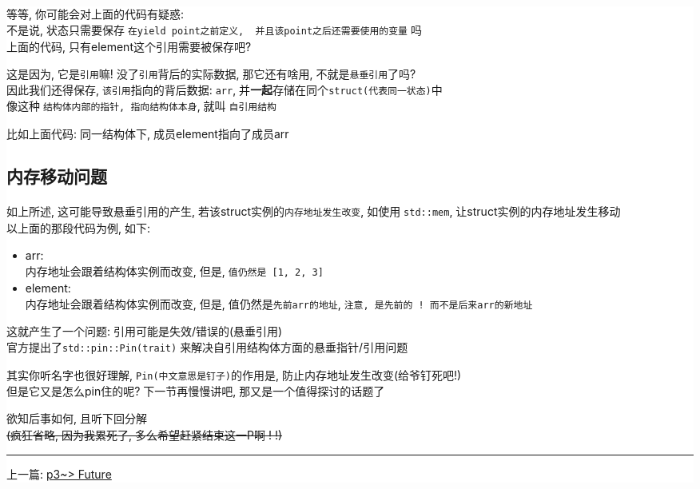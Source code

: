 等等, 你可能会对上面的代码有疑惑:  
不是说, 状态只需要保存 `在yield point之前定义,  并且该point之后还需要使用的变量` 吗  
上面的代码, 只有element这个引用需要被保存吧?  

这是因为, 它是`引用`嘛! 没了`引用`背后的实际数据, 那它还有啥用, 不就是`悬垂引用`了吗?  
因此我们还得保存, `该引用`指向的背后数据: `arr`, 并**一起**存储在同个`struct(代表同一状态)`中  
像这种 `结构体内部的指针, 指向结构体本身`, 就叫 `自引用结构`  

比如上面代码: 同一结构体下, 成员element指向了成员arr  

## 内存移动问题
如上所述,  这可能导致悬垂引用的产生, 若该struct实例的`内存地址发生改变`, 如使用 `std::mem`, 让struct实例的内存地址发生移动  
以上面的那段代码为例, 如下:  

- arr:  
内存地址会跟着结构体实例而改变, 但是,  `值仍然是 [1, 2, 3]`
- element:  
内存地址会跟着结构体实例而改变, 但是, 值仍然是`先前arr的地址`, `注意, 是先前的 ! 而不是后来arr的新地址`

这就产生了一个问题: 引用可能是失效/错误的(悬垂引用)  
官方提出了`std::pin::Pin(trait)` 来解决自引用结构体方面的悬垂指针/引用问题 

其实你听名字也很好理解, `Pin(中文意思是钉子)`的作用是, 防止内存地址发生改变(给爷钉死吧!)  
但是它又是怎么pin住的呢? 下一节再慢慢讲吧, 那又是一个值得探讨的话题了  

欲知后事如何,  且听下回分解  
~~(疯狂省略,  因为我累死了, 多么希望赶紧结束这一P啊 ! !)~~  

- - -

上一篇: [p3~> Future](/posts/rust-async/p3)  
